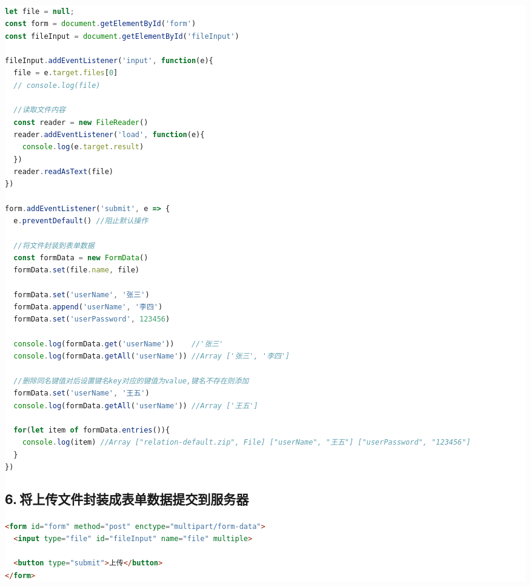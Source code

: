 ```js
let file = null;
const form = document.getElementById('form')
const fileInput = document.getElementById('fileInput')

fileInput.addEventListener('input', function(e){
  file = e.target.files[0]
  // console.log(file)

  //读取文件内容
  const reader = new FileReader()
  reader.addEventListener('load', function(e){
    console.log(e.target.result)
  })
  reader.readAsText(file)
})

form.addEventListener('submit', e => {
  e.preventDefault() //阻止默认操作

  //将文件封装到表单数据
  const formData = new FormData()
  formData.set(file.name, file)

  formData.set('userName', '张三')
  formData.append('userName', '李四')
  formData.set('userPassword', 123456)

  console.log(formData.get('userName'))    //'张三'
  console.log(formData.getAll('userName')) //Array ['张三', '李四']

  //删除同名键值对后设置键名key对应的键值为value,键名不存在则添加
  formData.set('userName', '王五') 
  console.log(formData.getAll('userName')) //Array ['王五']

  for(let item of formData.entries()){
    console.log(item) //Array ["relation-default.zip", File] ["userName", "王五"] ["userPassword", "123456"]
  }  
}) 
```

## 6. 将上传文件封装成表单数据提交到服务器

```html
<form id="form" method="post" enctype="multipart/form-data">
  <input type="file" id="fileInput" name="file" multiple>
  
  <button type="submit">上传</button>
</form>
```
